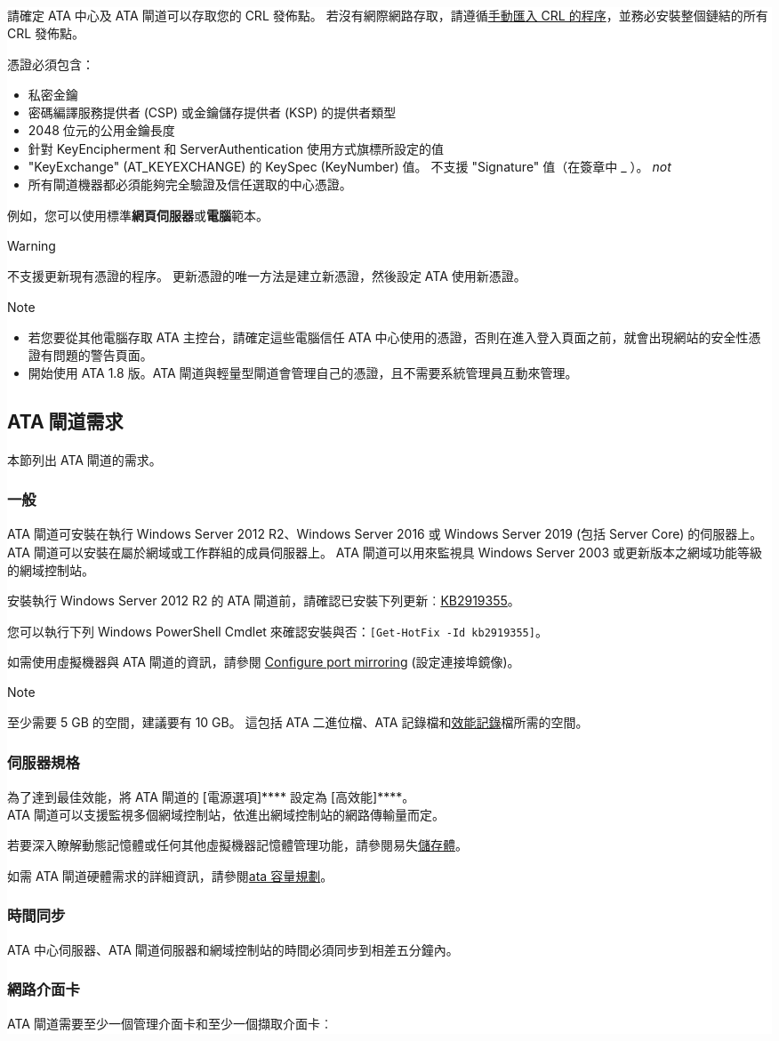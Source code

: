 請確定 ATA 中心及 ATA 閘道可以存取您的 CRL 發佈點。 若沒有網際網路存取，請遵循[手動匯入 CRL 的程序](https://technet.microsoft.com/library/aa996972%28v=exchg.65%29.aspx)，並務必安裝整個鏈結的所有 CRL 發佈點。

憑證必須包含：
-   私密金鑰
-   密碼編譯服務提供者 (CSP) 或金鑰儲存提供者 (KSP) 的提供者類型
-   2048 位元的公用金鑰長度
-   針對 KeyEncipherment 和 ServerAuthentication 使用方式旗標所設定的值
-   "KeyExchange" (AT\_KEYEXCHANGE) 的 KeySpec (KeyNumber) 值。
    不支援 "Signature" 值（在簽章中 \_ ）。 *not* 
-   所有閘道機器都必須能夠完全驗證及信任選取的中心憑證。

例如，您可以使用標準**網頁伺服器**或**電腦**範本。

> [!WARNING]
> 不支援更新現有憑證的程序。 更新憑證的唯一方法是建立新憑證，然後設定 ATA 使用新憑證。


> [!NOTE]
> - 若您要從其他電腦存取 ATA 主控台，請確定這些電腦信任 ATA 中心使用的憑證，否則在進入登入頁面之前，就會出現網站的安全性憑證有問題的警告頁面。
> - 開始使用 ATA 1.8 版。ATA 閘道與輕量型閘道會管理自己的憑證，且不需要系統管理員互動來管理。

## <a name="ata-gateway-requirements"></a>ATA 閘道需求
本節列出 ATA 閘道的需求。
### <a name="general"></a>一般
ATA 閘道可安裝在執行 Windows Server 2012 R2、Windows Server 2016 或 Windows Server 2019 (包括 Server Core) 的伺服器上。
ATA 閘道可以安裝在屬於網域或工作群組的成員伺服器上。
ATA 閘道可以用來監視具 Windows Server 2003 或更新版本之網域功能等級的網域控制站。

安裝執行 Windows Server 2012 R2 的 ATA 閘道前，請確認已安裝下列更新︰[KB2919355](https://support.microsoft.com/kb/2919355/)。

您可以執行下列 Windows PowerShell Cmdlet 來確認安裝與否：`[Get-HotFix -Id kb2919355]`。


如需使用虛擬機器與 ATA 閘道的資訊，請參閱 [Configure port mirroring](configure-port-mirroring.md) (設定連接埠鏡像)。

> [!NOTE]
> 至少需要 5 GB 的空間，建議要有 10 GB。 這包括 ATA 二進位檔、ATA 記錄檔和[效能記錄](troubleshooting-ata-using-perf-counters.md)檔所需的空間。

### <a name="server-specifications"></a>伺服器規格
為了達到最佳效能，將 ATA 閘道的 [電源選項]**** 設定為 [高效能]****。<br>
ATA 閘道可以支援監視多個網域控制站，依進出網域控制站的網路傳輸量而定。

若要深入瞭解動態記憶體或任何其他虛擬機器記憶體管理功能，請參閱易失[儲存體](#dynamic-memory)。

如需 ATA 閘道硬體需求的詳細資訊，請參閱[ata 容量規劃](ata-capacity-planning.md)。

### <a name="time-synchronization"></a>時間同步
ATA 中心伺服器、ATA 閘道伺服器和網域控制站的時間必須同步到相差五分鐘內。

### <a name="network-adapters"></a>網路介面卡
ATA 閘道需要至少一個管理介面卡和至少一個擷取介面卡︰
